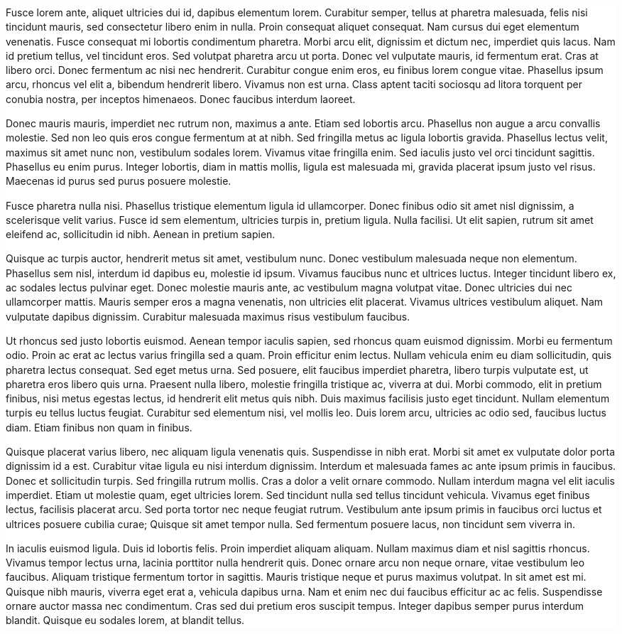 Fusce lorem ante, aliquet ultricies dui id, dapibus elementum lorem. Curabitur semper, tellus at pharetra malesuada, felis nisi tincidunt mauris, sed consectetur libero enim in nulla. Proin consequat aliquet consequat. Nam cursus dui eget elementum venenatis. Fusce consequat mi lobortis condimentum pharetra. Morbi arcu elit, dignissim et dictum nec, imperdiet quis lacus. Nam id pretium tellus, vel tincidunt eros. Sed volutpat pharetra arcu ut porta. Donec vel vulputate mauris, id fermentum erat. Cras at libero orci. Donec fermentum ac nisi nec hendrerit. Curabitur congue enim eros, eu finibus lorem congue vitae. Phasellus ipsum arcu, rhoncus vel elit a, bibendum hendrerit libero. Vivamus non est urna. Class aptent taciti sociosqu ad litora torquent per conubia nostra, per inceptos himenaeos. Donec faucibus interdum laoreet.

Donec mauris mauris, imperdiet nec rutrum non, maximus a ante. Etiam sed lobortis arcu. Phasellus non augue a arcu convallis molestie. Sed non leo quis eros congue fermentum at at nibh. Sed fringilla metus ac ligula lobortis gravida. Phasellus lectus velit, maximus sit amet nunc non, vestibulum sodales lorem. Vivamus vitae fringilla enim. Sed iaculis justo vel orci tincidunt sagittis. Phasellus eu enim purus. Integer lobortis, diam in mattis mollis, ligula est malesuada mi, gravida placerat ipsum justo vel risus. Maecenas id purus sed purus posuere molestie.

Fusce pharetra nulla nisi. Phasellus tristique elementum ligula id ullamcorper. Donec finibus odio sit amet nisl dignissim, a scelerisque velit varius. Fusce id sem elementum, ultricies turpis in, pretium ligula. Nulla facilisi. Ut elit sapien, rutrum sit amet eleifend ac, sollicitudin id nibh. Aenean in pretium sapien.

Quisque ac turpis auctor, hendrerit metus sit amet, vestibulum nunc. Donec vestibulum malesuada neque non elementum. Phasellus sem nisl, interdum id dapibus eu, molestie id ipsum. Vivamus faucibus nunc et ultrices luctus. Integer tincidunt libero ex, ac sodales lectus pulvinar eget. Donec molestie mauris ante, ac vestibulum magna volutpat vitae. Donec ultricies dui nec ullamcorper mattis. Mauris semper eros a magna venenatis, non ultricies elit placerat. Vivamus ultrices vestibulum aliquet. Nam vulputate dapibus dignissim. Curabitur malesuada maximus risus vestibulum faucibus.

Ut rhoncus sed justo lobortis euismod. Aenean tempor iaculis sapien, sed rhoncus quam euismod dignissim. Morbi eu fermentum odio. Proin ac erat ac lectus varius fringilla sed a quam. Proin efficitur enim lectus. Nullam vehicula enim eu diam sollicitudin, quis pharetra lectus consequat. Sed eget metus urna. Sed posuere, elit faucibus imperdiet pharetra, libero turpis vulputate est, ut pharetra eros libero quis urna. Praesent nulla libero, molestie fringilla tristique ac, viverra at dui. Morbi commodo, elit in pretium finibus, nisi metus egestas lectus, id hendrerit elit metus quis nibh. Duis maximus facilisis justo eget tincidunt. Nullam elementum turpis eu tellus luctus feugiat. Curabitur sed elementum nisi, vel mollis leo. Duis lorem arcu, ultricies ac odio sed, faucibus luctus diam. Etiam finibus non quam in finibus.

Quisque placerat varius libero, nec aliquam ligula venenatis quis. Suspendisse in nibh erat. Morbi sit amet ex vulputate dolor porta dignissim id a est. Curabitur vitae ligula eu nisi interdum dignissim. Interdum et malesuada fames ac ante ipsum primis in faucibus. Donec et sollicitudin turpis. Sed fringilla rutrum mollis. Cras a dolor a velit ornare commodo. Nullam interdum magna vel elit iaculis imperdiet. Etiam ut molestie quam, eget ultricies lorem. Sed tincidunt nulla sed tellus tincidunt vehicula. Vivamus eget finibus lectus, facilisis placerat arcu. Sed porta tortor nec neque feugiat rutrum. Vestibulum ante ipsum primis in faucibus orci luctus et ultrices posuere cubilia curae; Quisque sit amet tempor nulla. Sed fermentum posuere lacus, non tincidunt sem viverra in.

In iaculis euismod ligula. Duis id lobortis felis. Proin imperdiet aliquam aliquam. Nullam maximus diam et nisl sagittis rhoncus. Vivamus tempor lectus urna, lacinia porttitor nulla hendrerit quis. Donec ornare arcu non neque ornare, vitae vestibulum leo faucibus. Aliquam tristique fermentum tortor in sagittis. Mauris tristique neque et purus maximus volutpat. In sit amet est mi. Quisque nibh mauris, viverra eget erat a, vehicula dapibus urna. Nam et enim nec dui faucibus efficitur ac ac felis. Suspendisse ornare auctor massa nec condimentum. Cras sed dui pretium eros suscipit tempus. Integer dapibus semper purus interdum blandit. Quisque eu sodales lorem, at blandit tellus.
